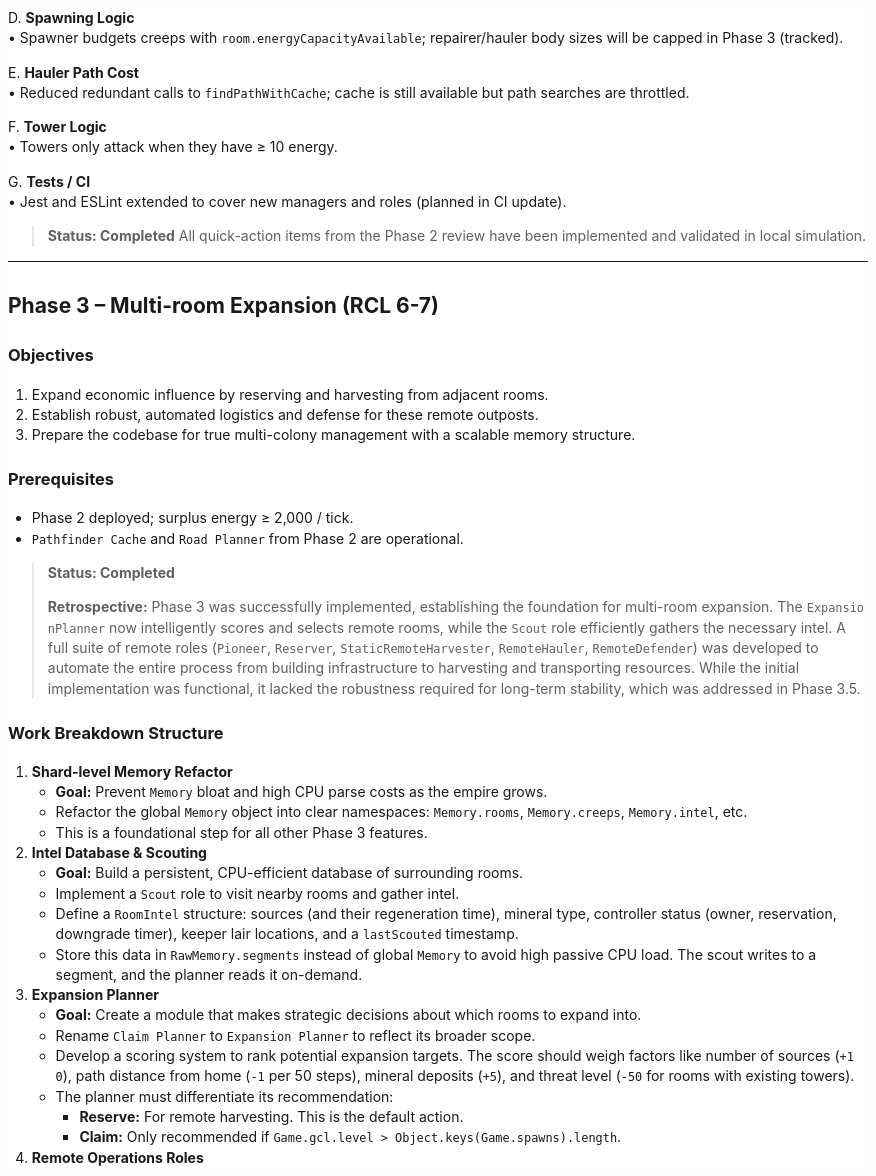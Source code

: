 D. **Spawning Logic**  
   • Spawner budgets creeps with `room.energyCapacityAvailable`; repairer/hauler body sizes will be capped in Phase 3 (tracked).  

E. **Hauler Path Cost**  
   • Reduced redundant calls to `findPathWithCache`; cache is still available but path searches are throttled.

F. **Tower Logic**  
   • Towers only attack when they have ≥ 10 energy.

G. **Tests / CI**  
   • Jest and ESLint extended to cover new managers and roles (planned in CI update).

> **Status: Completed**
> All quick-action items from the Phase 2 review have been implemented and validated in local simulation.

---

## Phase 3 – Multi-room Expansion (RCL 6-7)

### Objectives
1. Expand economic influence by reserving and harvesting from adjacent rooms.
2. Establish robust, automated logistics and defense for these remote outposts.
3. Prepare the codebase for true multi-colony management with a scalable memory structure.

### Prerequisites
* Phase 2 deployed; surplus energy ≥ 2,000 / tick.
* `Pathfinder Cache` and `Road Planner` from Phase 2 are operational.

> **Status: Completed**
>
> **Retrospective:**
> Phase 3 was successfully implemented, establishing the foundation for multi-room expansion. The `ExpansionPlanner` now intelligently scores and selects remote rooms, while the `Scout` role efficiently gathers the necessary intel. A full suite of remote roles (`Pioneer`, `Reserver`, `StaticRemoteHarvester`, `RemoteHauler`, `RemoteDefender`) was developed to automate the entire process from building infrastructure to harvesting and transporting resources. While the initial implementation was functional, it lacked the robustness required for long-term stability, which was addressed in Phase 3.5.

### Work Breakdown Structure
1.  **Shard-level Memory Refactor**
    *   **Goal:** Prevent `Memory` bloat and high CPU parse costs as the empire grows.
    *   Refactor the global `Memory` object into clear namespaces: `Memory.rooms`, `Memory.creeps`, `Memory.intel`, etc.
    *   This is a foundational step for all other Phase 3 features.
2.  **Intel Database & Scouting**
    *   **Goal:** Build a persistent, CPU-efficient database of surrounding rooms.
    *   Implement a `Scout` role to visit nearby rooms and gather intel.
    *   Define a `RoomIntel` structure: sources (and their regeneration time), mineral type, controller status (owner, reservation, downgrade timer), keeper lair locations, and a `lastScouted` timestamp.
    *   Store this data in `RawMemory.segments` instead of global `Memory` to avoid high passive CPU load. The scout writes to a segment, and the planner reads it on-demand.
3.  **Expansion Planner**
    *   **Goal:** Create a module that makes strategic decisions about which rooms to expand into.
    *   Rename `Claim Planner` to `Expansion Planner` to reflect its broader scope.
    *   Develop a scoring system to rank potential expansion targets. The score should weigh factors like number of sources (`+10`), path distance from home (`-1` per 50 steps), mineral deposits (`+5`), and threat level (`-50` for rooms with existing towers).
    *   The planner must differentiate its recommendation:
        *   **Reserve:** For remote harvesting. This is the default action.
        *   **Claim:** Only recommended if `Game.gcl.level > Object.keys(Game.spawns).length`.
4.  **Remote Operations Roles**